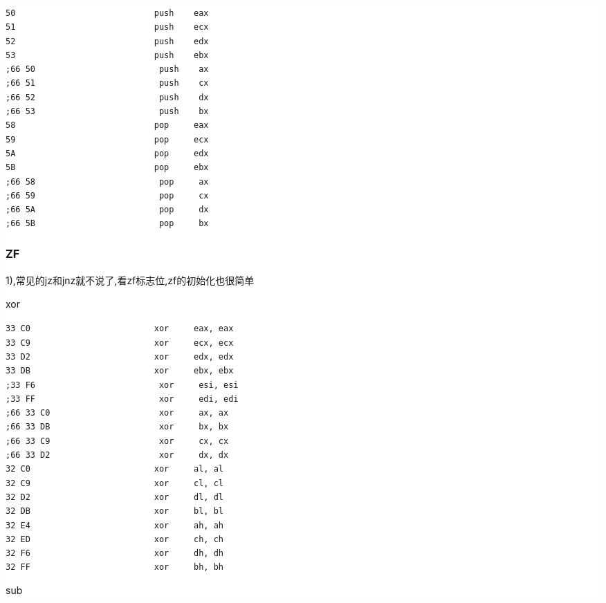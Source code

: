 



```assembly
50                            push    eax
51                            push    ecx
52                            push    edx
53                            push    ebx
;66 50                         push    ax
;66 51                         push    cx
;66 52                         push    dx
;66 53                         push    bx
58                            pop     eax
59                            pop     ecx
5A                            pop     edx
5B                            pop     ebx
;66 58                         pop     ax
;66 59                         pop     cx
;66 5A                         pop     dx
;66 5B                         pop     bx
```





### ZF

1),常见的jz和jnz就不说了,看zf标志位,zf的初始化也很简单

xor

```assembly
33 C0                         xor     eax, eax
33 C9                         xor     ecx, ecx
33 D2                         xor     edx, edx
33 DB                         xor     ebx, ebx
;33 F6                         xor     esi, esi
;33 FF                         xor     edi, edi
;66 33 C0                      xor     ax, ax
;66 33 DB                      xor     bx, bx
;66 33 C9                      xor     cx, cx
;66 33 D2                      xor     dx, dx
32 C0                         xor     al, al
32 C9                         xor     cl, cl
32 D2                         xor     dl, dl
32 DB                         xor     bl, bl
32 E4                         xor     ah, ah
32 ED                         xor     ch, ch
32 F6                         xor     dh, dh
32 FF                         xor     bh, bh
```



sub
